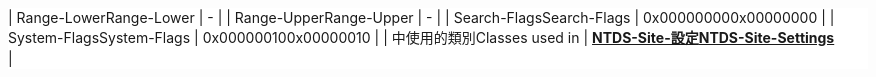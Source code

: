 | <span data-ttu-id="a8cc8-261">Range-Lower</span><span class="sxs-lookup"><span data-stu-id="a8cc8-261">Range-Lower</span></span>            | \-                                                          |
| <span data-ttu-id="a8cc8-262">Range-Upper</span><span class="sxs-lookup"><span data-stu-id="a8cc8-262">Range-Upper</span></span>            | \-                                                          |
| <span data-ttu-id="a8cc8-263">Search-Flags</span><span class="sxs-lookup"><span data-stu-id="a8cc8-263">Search-Flags</span></span>           | <span data-ttu-id="a8cc8-264">0x00000000</span><span class="sxs-lookup"><span data-stu-id="a8cc8-264">0x00000000</span></span>                                                  |
| <span data-ttu-id="a8cc8-265">System-Flags</span><span class="sxs-lookup"><span data-stu-id="a8cc8-265">System-Flags</span></span>           | <span data-ttu-id="a8cc8-266">0x00000010</span><span class="sxs-lookup"><span data-stu-id="a8cc8-266">0x00000010</span></span>                                                  |
| <span data-ttu-id="a8cc8-267">中使用的類別</span><span class="sxs-lookup"><span data-stu-id="a8cc8-267">Classes used in</span></span>        | [<span data-ttu-id="a8cc8-268">**NTDS-Site-設定**</span><span class="sxs-lookup"><span data-stu-id="a8cc8-268">**NTDS-Site-Settings**</span></span>](c-ntdssitesettings.md)<br/> |



 

 





